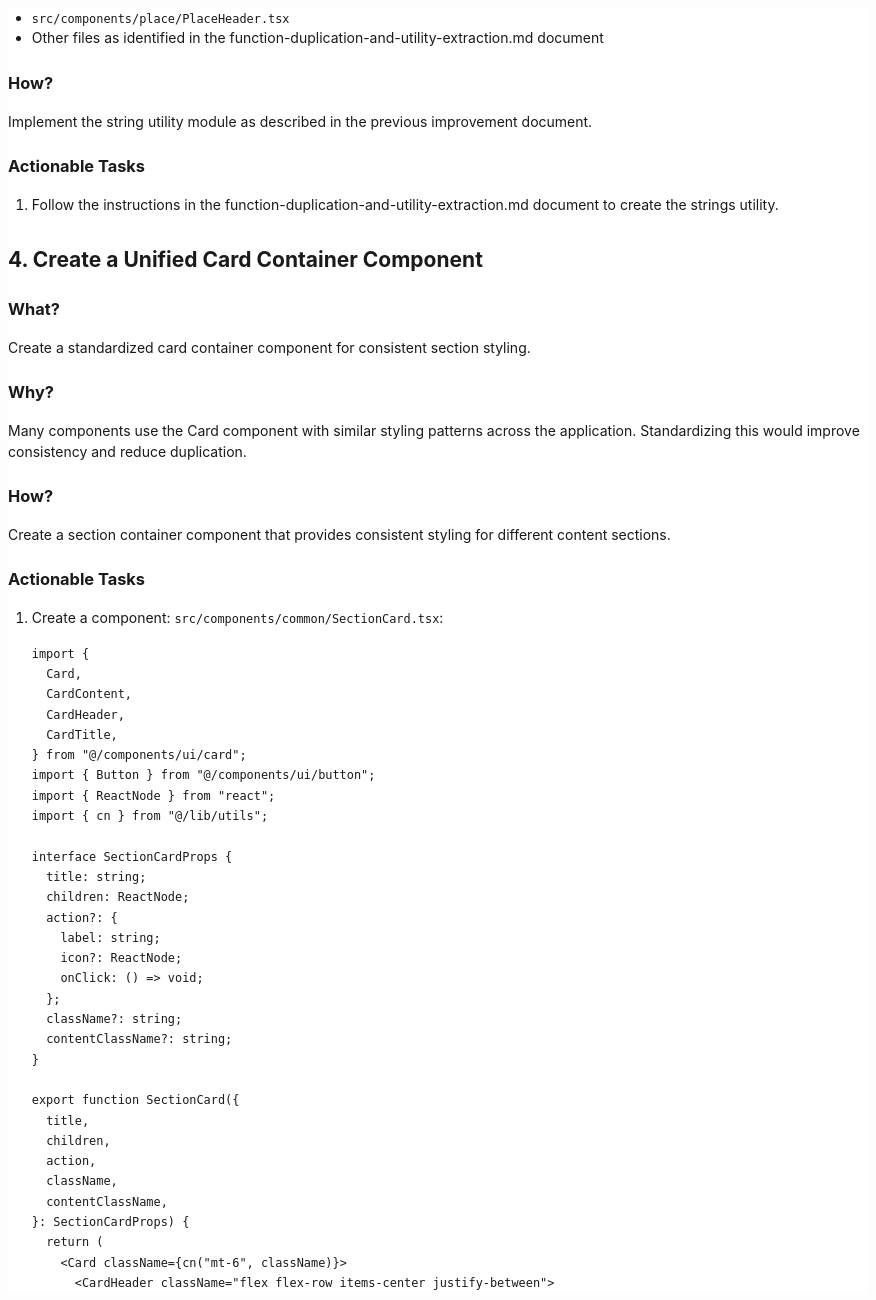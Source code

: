 - `src/components/place/PlaceHeader.tsx`
- Other files as identified in the function-duplication-and-utility-extraction.md document

### How?

Implement the string utility module as described in the previous improvement document.

### Actionable Tasks

1. Follow the instructions in the function-duplication-and-utility-extraction.md document to create the strings utility.

## 4. Create a Unified Card Container Component

### What?

Create a standardized card container component for consistent section styling.

### Why?

Many components use the Card component with similar styling patterns across the application. Standardizing this would improve consistency and reduce duplication.

### How?

Create a section container component that provides consistent styling for different content sections.

### Actionable Tasks

1. Create a component: `src/components/common/SectionCard.tsx`:

   ```tsx
   import {
     Card,
     CardContent,
     CardHeader,
     CardTitle,
   } from "@/components/ui/card";
   import { Button } from "@/components/ui/button";
   import { ReactNode } from "react";
   import { cn } from "@/lib/utils";

   interface SectionCardProps {
     title: string;
     children: ReactNode;
     action?: {
       label: string;
       icon?: ReactNode;
       onClick: () => void;
     };
     className?: string;
     contentClassName?: string;
   }

   export function SectionCard({
     title,
     children,
     action,
     className,
     contentClassName,
   }: SectionCardProps) {
     return (
       <Card className={cn("mt-6", className)}>
         <CardHeader className="flex flex-row items-center justify-between">
   ```